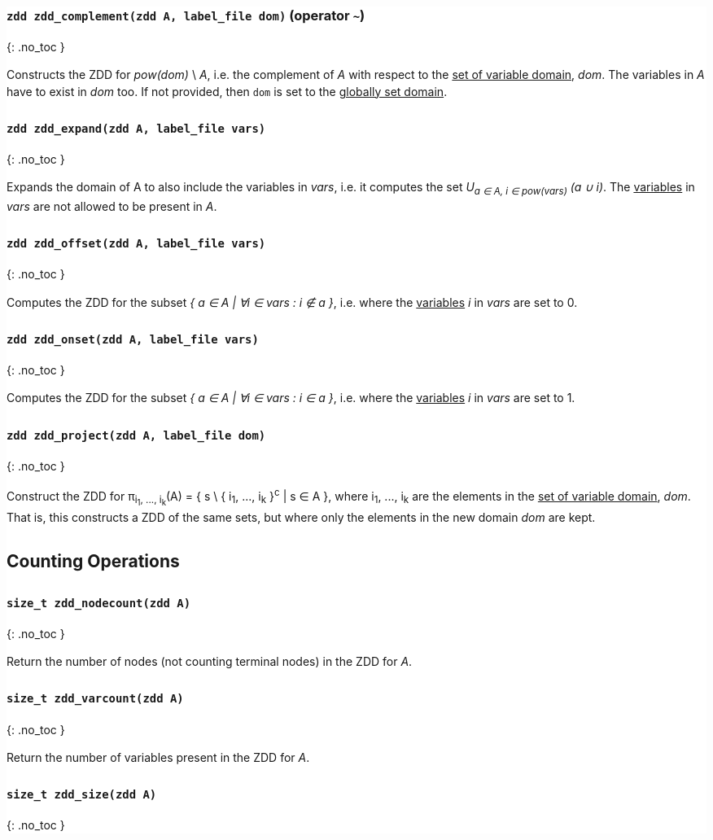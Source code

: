 ### `zdd zdd_complement(zdd A, label_file dom)` (operator `~`)
{: .no_toc }

Constructs the ZDD for *pow(dom)* \ *A*, i.e. the complement of *A* with respect
to the [set of variable domain](./labels_and_assignments.md#labels), *dom*. The
variables in *A* have to exist in *dom* too. If not provided, then `dom` is set
to the [globally set domain](../settings/domain.md).

### `zdd zdd_expand(zdd A, label_file vars)`
{: .no_toc }

Expands the domain of A to also include the variables in *vars*, i.e. it
computes the set *U<sub>a ∈ A, i ∈ pow(vars)</sub> (a ∪ i)*. The
[variables](./labels_and_assignments.md#labels) in *vars* are not allowed to be
present in *A*.

### `zdd zdd_offset(zdd A, label_file vars)`
{: .no_toc }

Computes the ZDD for the subset *{ a ∈ A | ∀i ∈ vars : i ∉ a }*, i.e. where the
[variables](./labels_and_assignments.md#labels) *i* in *vars* are set to 0.

### `zdd zdd_onset(zdd A, label_file vars)`
{: .no_toc }

Computes the ZDD for the subset *{ a ∈ A | ∀i ∈ vars : i ∈ a }*, i.e. where the
[variables](./labels_and_assignments.md#labels) *i* in *vars* are set to 1.

### `zdd zdd_project(zdd A, label_file dom)`
{: .no_toc }

Construct the ZDD for π<sub>i<sub>1</sub>, ..., i<sub>k</sub></sub>(A) = { s \ {
i<sub>1</sub>, ..., i<sub>k</sub> }<sup>c</sup> | s ∈ A }, where i<sub>1</sub>,
..., i<sub>k</sub> are the elements in the [set of variable
domain](./labels_and_assignments.md#labels), *dom*. That is, this constructs a
ZDD of the same sets, but where only the elements in the new domain *dom* are
kept.

## Counting Operations

### `size_t zdd_nodecount(zdd A)`
{: .no_toc }

Return the number of nodes (not counting terminal nodes) in the ZDD for *A*.

### `size_t zdd_varcount(zdd A)`
{: .no_toc }

Return the number of variables present in the ZDD for *A*.

### `size_t zdd_size(zdd A)`
{: .no_toc }
